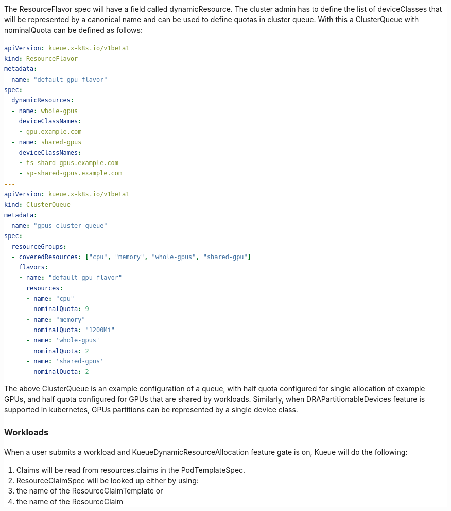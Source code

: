 The ResourceFlavor spec will have a field called dynamicResource. The cluster admin has to define the list of
deviceClasses that will be represented by a canonical name and can be used to define quotas in cluster queue. With this
a ClusterQueue with nominalQuota can be defined as follows:

```yaml
apiVersion: kueue.x-k8s.io/v1beta1
kind: ResourceFlavor
metadata:
  name: "default-gpu-flavor"
spec:
  dynamicResources:
  - name: whole-gpus
    deviceClassNames:
    - gpu.example.com
  - name: shared-gpus
    deviceClassNames:
    - ts-shard-gpus.example.com
    - sp-shared-gpus.example.com
---
apiVersion: kueue.x-k8s.io/v1beta1
kind: ClusterQueue
metadata:
  name: "gpus-cluster-queue"
spec:
  resourceGroups:
  - coveredResources: ["cpu", "memory", "whole-gpus", "shared-gpu"]
    flavors:
    - name: "default-gpu-flavor"
      resources:
      - name: "cpu"
        nominalQuota: 9
      - name: "memory"
        nominalQuota: "1200Mi"
      - name: 'whole-gpus'
        nominalQuota: 2
      - name: 'shared-gpus'
        nominalQuota: 2
```

The above ClusterQueue is an example configuration of a queue, with half quota configured for single allocation of example
GPUs, and half quota configured for GPUs that are shared by workloads. Similarly, when DRAPartitionableDevices feature
is supported in kubernetes, GPUs partitions can be represented by a single device class.

### Workloads

When a user submits a workload and KueueDynamicResourceAllocation feature gate is on, Kueue will do the following:

1. Claims will be read from resources.claims in the PodTemplateSpec.
2. ResourceClaimSpec will be looked up either by using:
  1. the name of the ResourceClaimTemplate or
  2. the name of the ResourceClaim
